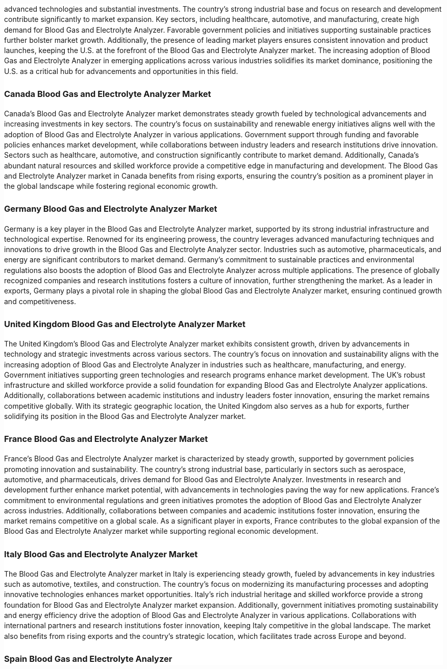 advanced technologies and substantial investments. The country&rsquo;s strong industrial base and focus on research and development contribute significantly to market expansion. Key sectors, including healthcare, automotive, and manufacturing, create high demand for Blood Gas and Electrolyte Analyzer. Favorable government policies and initiatives supporting sustainable practices further bolster market growth. Additionally, the presence of leading market players ensures consistent innovation and product launches, keeping the U.S. at the forefront of the Blood Gas and Electrolyte Analyzer market. The increasing adoption of Blood Gas and Electrolyte Analyzer in emerging applications across various industries solidifies its market dominance, positioning the U.S. as a critical hub for advancements and opportunities in this field.</p><h3>Canada Blood Gas and Electrolyte Analyzer Market</h3><p>Canada&rsquo;s Blood Gas and Electrolyte Analyzer market demonstrates steady growth fueled by technological advancements and increasing investments in key sectors. The country&rsquo;s focus on sustainability and renewable energy initiatives aligns well with the adoption of Blood Gas and Electrolyte Analyzer in various applications. Government support through funding and favorable policies enhances market development, while collaborations between industry leaders and research institutions drive innovation. Sectors such as healthcare, automotive, and construction significantly contribute to market demand. Additionally, Canada&rsquo;s abundant natural resources and skilled workforce provide a competitive edge in manufacturing and development. The Blood Gas and Electrolyte Analyzer market in Canada benefits from rising exports, ensuring the country&rsquo;s position as a prominent player in the global landscape while fostering regional economic growth.</p><h3>Germany Blood Gas and Electrolyte Analyzer Market</h3><p>Germany is a key player in the Blood Gas and Electrolyte Analyzer market, supported by its strong industrial infrastructure and technological expertise. Renowned for its engineering prowess, the country leverages advanced manufacturing techniques and innovations to drive growth in the Blood Gas and Electrolyte Analyzer sector. Industries such as automotive, pharmaceuticals, and energy are significant contributors to market demand. Germany&rsquo;s commitment to sustainable practices and environmental regulations also boosts the adoption of Blood Gas and Electrolyte Analyzer across multiple applications. The presence of globally recognized companies and research institutions fosters a culture of innovation, further strengthening the market. As a leader in exports, Germany plays a pivotal role in shaping the global Blood Gas and Electrolyte Analyzer market, ensuring continued growth and competitiveness.</p><h3>United Kingdom Blood Gas and Electrolyte Analyzer Market</h3><p>The United Kingdom&rsquo;s Blood Gas and Electrolyte Analyzer market exhibits consistent growth, driven by advancements in technology and strategic investments across various sectors. The country&rsquo;s focus on innovation and sustainability aligns with the increasing adoption of Blood Gas and Electrolyte Analyzer in industries such as healthcare, manufacturing, and energy. Government initiatives supporting green technologies and research programs enhance market development. The UK&rsquo;s robust infrastructure and skilled workforce provide a solid foundation for expanding Blood Gas and Electrolyte Analyzer applications. Additionally, collaborations between academic institutions and industry leaders foster innovation, ensuring the market remains competitive globally. With its strategic geographic location, the United Kingdom also serves as a hub for exports, further solidifying its position in the Blood Gas and Electrolyte Analyzer market.</p><h3>France Blood Gas and Electrolyte Analyzer Market</h3><p>France&rsquo;s Blood Gas and Electrolyte Analyzer market is characterized by steady growth, supported by government policies promoting innovation and sustainability. The country&rsquo;s strong industrial base, particularly in sectors such as aerospace, automotive, and pharmaceuticals, drives demand for Blood Gas and Electrolyte Analyzer. Investments in research and development further enhance market potential, with advancements in technologies paving the way for new applications. France&rsquo;s commitment to environmental regulations and green initiatives promotes the adoption of Blood Gas and Electrolyte Analyzer across industries. Additionally, collaborations between companies and academic institutions foster innovation, ensuring the market remains competitive on a global scale. As a significant player in exports, France contributes to the global expansion of the Blood Gas and Electrolyte Analyzer market while supporting regional economic development.</p><h3>Italy Blood Gas and Electrolyte Analyzer Market</h3><p>The Blood Gas and Electrolyte Analyzer market in Italy is experiencing steady growth, fueled by advancements in key industries such as automotive, textiles, and construction. The country&rsquo;s focus on modernizing its manufacturing processes and adopting innovative technologies enhances market opportunities. Italy&rsquo;s rich industrial heritage and skilled workforce provide a strong foundation for Blood Gas and Electrolyte Analyzer market expansion. Additionally, government initiatives promoting sustainability and energy efficiency drive the adoption of Blood Gas and Electrolyte Analyzer in various applications. Collaborations with international partners and research institutions foster innovation, keeping Italy competitive in the global landscape. The market also benefits from rising exports and the country&rsquo;s strategic location, which facilitates trade across Europe and beyond.</p><h3>Spain Blood Gas and Electrolyte Analyzer